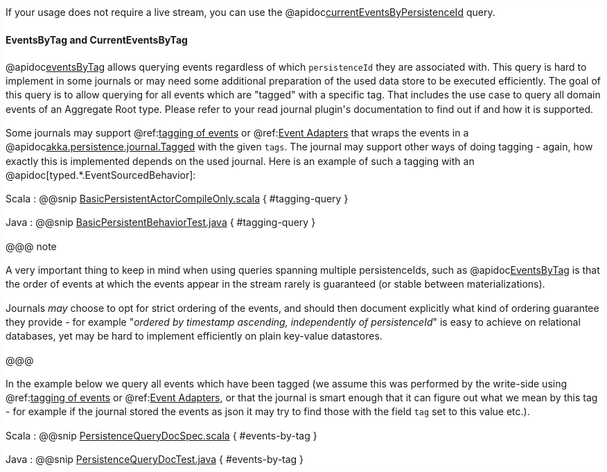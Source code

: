 If your usage does not require a live stream, you can use the @apidoc[currentEventsByPersistenceId](query.*.CurrentEventsByPersistenceIdQuery) query.

#### EventsByTag and CurrentEventsByTag

@apidoc[eventsByTag](query.*.EventsByTagQuery) allows querying events regardless of which `persistenceId` they are associated with. This query is hard to
implement in some journals or may need some additional preparation of the used data store to be executed efficiently.
The goal of this query is to allow querying for all events which are "tagged" with a specific tag.
That includes the use case to query all domain events of an Aggregate Root type.
Please refer to your read journal plugin's documentation to find out if and how it is supported.

Some journals may support @ref:[tagging of events](typed/persistence.md#tagging) or
@ref:[Event Adapters](persistence.md#event-adapters) that wraps the events in a @apidoc[akka.persistence.journal.Tagged](akka.persistence.journal.Tagged)
with the given `tags`. The journal may support other ways of doing tagging - again,
how exactly this is implemented depends on the used journal. Here is an example of such a tagging with an @apidoc[typed.*.EventSourcedBehavior]:

Scala
:  @@snip [BasicPersistentActorCompileOnly.scala](/akka-persistence-typed/src/test/scala/docs/akka/persistence/typed/BasicPersistentBehaviorCompileOnly.scala) { #tagging-query }

Java
:  @@snip [BasicPersistentBehaviorTest.java](/akka-persistence-typed/src/test/java/jdocs/akka/persistence/typed/BasicPersistentBehaviorTest.java) { #tagging-query }

@@@ note

A very important thing to keep in mind when using queries spanning multiple persistenceIds, such as @apidoc[EventsByTag](query.*.EventsByTagQuery)
is that the order of events at which the events appear in the stream rarely is guaranteed (or stable between materializations).

Journals *may* choose to opt for strict ordering of the events, and should then document explicitly what kind of ordering
guarantee they provide - for example "*ordered by timestamp ascending, independently of persistenceId*" is easy to achieve
on relational databases, yet may be hard to implement efficiently on plain key-value datastores.

@@@

In the example below we query all events which have been tagged (we assume this was performed by the write-side using
@ref:[tagging of events](typed/persistence.md#tagging) or @ref:[Event Adapters](persistence.md#event-adapters), or
that the journal is smart enough that it can figure out what we mean by this
tag - for example if the journal stored the events as json it may try to find those with the field `tag` set to this value etc.).

Scala
:  @@snip [PersistenceQueryDocSpec.scala](/akka-docs/src/test/scala/docs/persistence/query/PersistenceQueryDocSpec.scala) { #events-by-tag }

Java
:  @@snip [PersistenceQueryDocTest.java](/akka-docs/src/test/java/jdocs/persistence/PersistenceQueryDocTest.java) { #events-by-tag }
